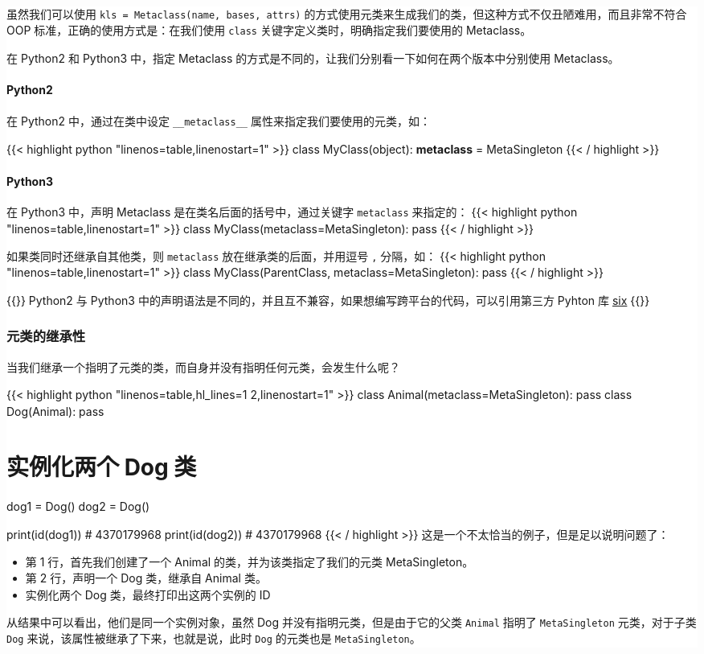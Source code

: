 虽然我们可以使用 `kls = Metaclass(name, bases, attrs)` 的方式使用元类来生成我们的类，但这种方式不仅丑陋难用，而且非常不符合 OOP 标准，正确的使用方式是：在我们使用 `class` 关键字定义类时，明确指定我们要使用的 Metaclass。
</br>

在 Python2 和 Python3 中，指定 Metaclass 的方式是不同的，让我们分别看一下如何在两个版本中分别使用 Metaclass。
#### Python2
在 Python2 中，通过在类中设定 `__metaclass__` 属性来指定我们要使用的元类，如：

{{< highlight python "linenos=table,linenostart=1" >}}
class MyClass(object):
    __metaclass__ = MetaSingleton
{{< / highlight >}}

#### Python3

在 Python3 中，声明 Metaclass 是在类名后面的括号中，通过关键字 `metaclass` 来指定的：
{{< highlight python "linenos=table,linenostart=1" >}}
class MyClass(metaclass=MetaSingleton): pass
{{< / highlight >}}

如果类同时还继承自其他类，则 `metaclass` 放在继承类的后面，并用逗号 `,` 分隔，如：
{{< highlight python "linenos=table,linenostart=1" >}}
class MyClass(ParentClass, metaclass=MetaSingleton):
    pass
{{< / highlight >}}

{{<admonition title="tip" type="tip">}}
Python2 与 Python3 中的声明语法是不同的，并且互不兼容，如果想编写跨平台的代码，可以引用第三方 Pyhton 库 [six](https://pypi.python.org/pypi/six)
{{</admonition>}}

### 元类的继承性

当我们继承一个指明了元类的类，而自身并没有指明任何元类，会发生什么呢？

{{< highlight python "linenos=table,hl_lines=1 2,linenostart=1" >}}
class Animal(metaclass=MetaSingleton): pass
class Dog(Animal): pass

# 实例化两个 Dog 类
dog1 = Dog()
dog2 = Dog()

print(id(dog1)) #  4370179968
print(id(dog2)) #  4370179968
{{< / highlight >}}
这是一个不太恰当的例子，但是足以说明问题了：
</br>

- 第 1 行，首先我们创建了一个 Animal 的类，并为该类指定了我们的元类 MetaSingleton。
- 第 2 行，声明一个 Dog 类，继承自 Animal 类。
- 实例化两个 Dog 类，最终打印出这两个实例的 ID

从结果中可以看出，他们是同一个实例对象，虽然 Dog 并没有指明元类，但是由于它的父类 `Animal` 指明了 `MetaSingleton` 元类，对于子类 `Dog` 来说，该属性被继承了下来，也就是说，此时 `Dog` 的元类也是 `MetaSingleton`。
